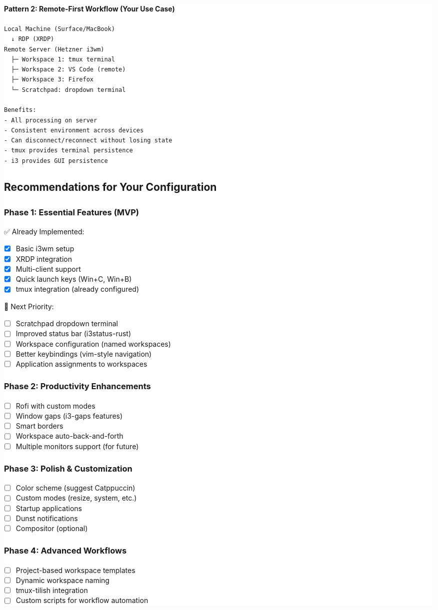 #### Pattern 2: Remote-First Workflow (Your Use Case)
```
Local Machine (Surface/MacBook)
  ↓ RDP (XRDP)
Remote Server (Hetzner i3wm)
  ├─ Workspace 1: tmux terminal
  ├─ Workspace 2: VS Code (remote)
  ├─ Workspace 3: Firefox
  └─ Scratchpad: dropdown terminal

Benefits:
- All processing on server
- Consistent environment across devices
- Can disconnect/reconnect without losing state
- tmux provides terminal persistence
- i3 provides GUI persistence
```

## Recommendations for Your Configuration

### Phase 1: Essential Features (MVP)
✅ Already Implemented:
- [x] Basic i3wm setup
- [x] XRDP integration
- [x] Multi-client support
- [x] Quick launch keys (Win+C, Win+B)
- [x] tmux integration (already configured)

🎯 Next Priority:
- [ ] Scratchpad dropdown terminal
- [ ] Improved status bar (i3status-rust)
- [ ] Workspace configuration (named workspaces)
- [ ] Better keybindings (vim-style navigation)
- [ ] Application assignments to workspaces

### Phase 2: Productivity Enhancements
- [ ] Rofi with custom modes
- [ ] Window gaps (i3-gaps features)
- [ ] Smart borders
- [ ] Workspace auto-back-and-forth
- [ ] Multiple monitors support (for future)

### Phase 3: Polish & Customization
- [ ] Color scheme (suggest Catppuccin)
- [ ] Custom modes (resize, system, etc.)
- [ ] Startup applications
- [ ] Dunst notifications
- [ ] Compositor (optional)

### Phase 4: Advanced Workflows
- [ ] Project-based workspace templates
- [ ] Dynamic workspace naming
- [ ] tmux-tilish integration
- [ ] Custom scripts for workflow automation
